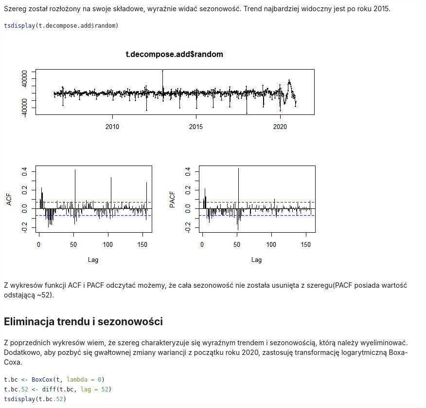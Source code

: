Szereg został rozłożony na swoje składowe, wyraźnie widać sezonowość.
Trend najbardziej widoczny jest po roku 2015.

``` r
tsdisplay(t.decompose.add$random)
```

![](Analiza_files/figure-markdown_github/unnamed-chunk-10-1.png)

Z wykresów funkcji ACF i PACF odczytać możemy, że cała sezonowość nie
została usunięta z szeregu(PACF posiada wartość odstającą \~52).

## Eliminacja trendu i sezonowości

Z poprzednich wykresów wiem, że szereg charakteryzuje się wyraźnym
trendem i sezonowością, którą należy wyeliminować. Dodatkowo, aby pozbyć
się gwałtownej zmiany wariancji z początku roku 2020, zastosuję
transformację logarytmiczną Boxa-Coxa.

``` r
t.bc <- BoxCox(t, lambda = 0)
t.bc.52 <- diff(t.bc, lag = 52)
tsdisplay(t.bc.52)
```
